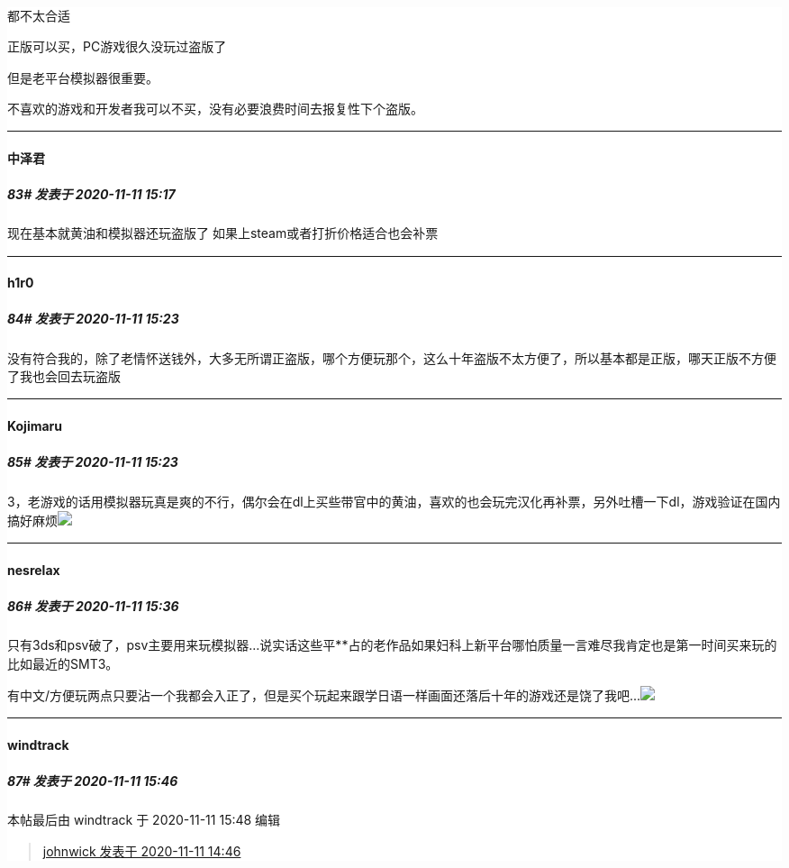 
都不太合适

正版可以买，PC游戏很久没玩过盗版了

但是老平台模拟器很重要。


不喜欢的游戏和开发者我可以不买，没有必要浪费时间去报复性下个盗版。


-----

####  中泽君  
##### 83#       发表于 2020-11-11 15:17


现在基本就黄油和模拟器还玩盗版了
如果上steam或者打折价格适合也会补票


-----

####  h1r0  
##### 84#       发表于 2020-11-11 15:23


没有符合我的，除了老情怀送钱外，大多无所谓正盗版，哪个方便玩那个，这么十年盗版不太方便了，所以基本都是正版，哪天正版不方便了我也会回去玩盗版


-----

####  Kojimaru  
##### 85#       发表于 2020-11-11 15:23


3，老游戏的话用模拟器玩真是爽的不行，偶尔会在dl上买些带官中的黄油，喜欢的也会玩完汉化再补票，另外吐槽一下dl，游戏验证在国内搞好麻烦<img src="https://static.saraba1st.com/image/smiley/face2017/001.png" referrerpolicy="no-referrer">


-----

####  nesrelax  
##### 86#       发表于 2020-11-11 15:36


只有3ds和psv破了，psv主要用来玩模拟器...说实话这些平**占的老作品如果妇科上新平台哪怕质量一言难尽我肯定也是第一时间买来玩的比如最近的SMT3。


有中文/方便玩两点只要沾一个我都会入正了，但是买个玩起来跟学日语一样画面还落后十年的游戏还是饶了我吧...<img src="https://static.saraba1st.com/image/smiley/face2017/124.png" referrerpolicy="no-referrer">


-----

####  windtrack  
##### 87#       发表于 2020-11-11 15:46


 本帖最后由 windtrack 于 2020-11-11 15:48 编辑 
<blockquote><a href="httphttps://bbs.saraba1st.com/2b/forum.php?mod=redirect&amp;goto=findpost&amp;pid=49359275&amp;ptid=1971603" target="_blank">johnwick 发表于 2020-11-11 14:46</a>
